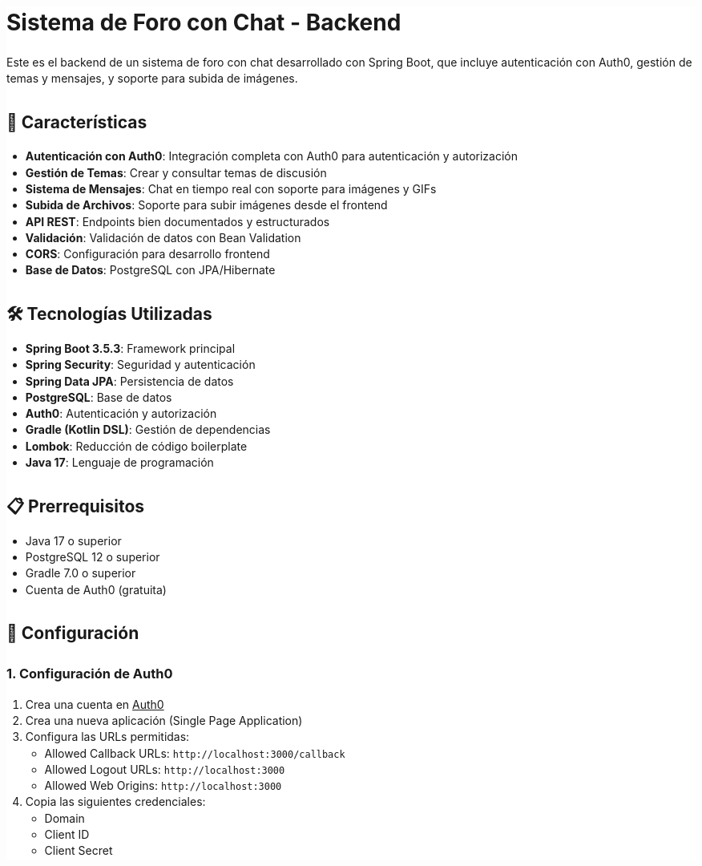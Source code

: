 # Sistema de Foro con Chat - Backend

Este es el backend de un sistema de foro con chat desarrollado con Spring Boot, que incluye autenticación con Auth0, gestión de temas y mensajes, y soporte para subida de imágenes.

## 🚀 Características

- **Autenticación con Auth0**: Integración completa con Auth0 para autenticación y autorización
- **Gestión de Temas**: Crear y consultar temas de discusión
- **Sistema de Mensajes**: Chat en tiempo real con soporte para imágenes y GIFs
- **Subida de Archivos**: Soporte para subir imágenes desde el frontend
- **API REST**: Endpoints bien documentados y estructurados
- **Validación**: Validación de datos con Bean Validation
- **CORS**: Configuración para desarrollo frontend
- **Base de Datos**: PostgreSQL con JPA/Hibernate

## 🛠️ Tecnologías Utilizadas

- **Spring Boot 3.5.3**: Framework principal
- **Spring Security**: Seguridad y autenticación
- **Spring Data JPA**: Persistencia de datos
- **PostgreSQL**: Base de datos
- **Auth0**: Autenticación y autorización
- **Gradle (Kotlin DSL)**: Gestión de dependencias
- **Lombok**: Reducción de código boilerplate
- **Java 17**: Lenguaje de programación

## 📋 Prerrequisitos

- Java 17 o superior
- PostgreSQL 12 o superior
- Gradle 7.0 o superior
- Cuenta de Auth0 (gratuita)

## 🔧 Configuración

### 1. Configuración de Auth0

1. Crea una cuenta en [Auth0](https://auth0.com)
2. Crea una nueva aplicación (Single Page Application)
3. Configura las URLs permitidas:
   - Allowed Callback URLs: `http://localhost:3000/callback`
   - Allowed Logout URLs: `http://localhost:3000`
   - Allowed Web Origins: `http://localhost:3000`
4. Copia las siguientes credenciales:
   - Domain
   - Client ID
   - Client Secret
